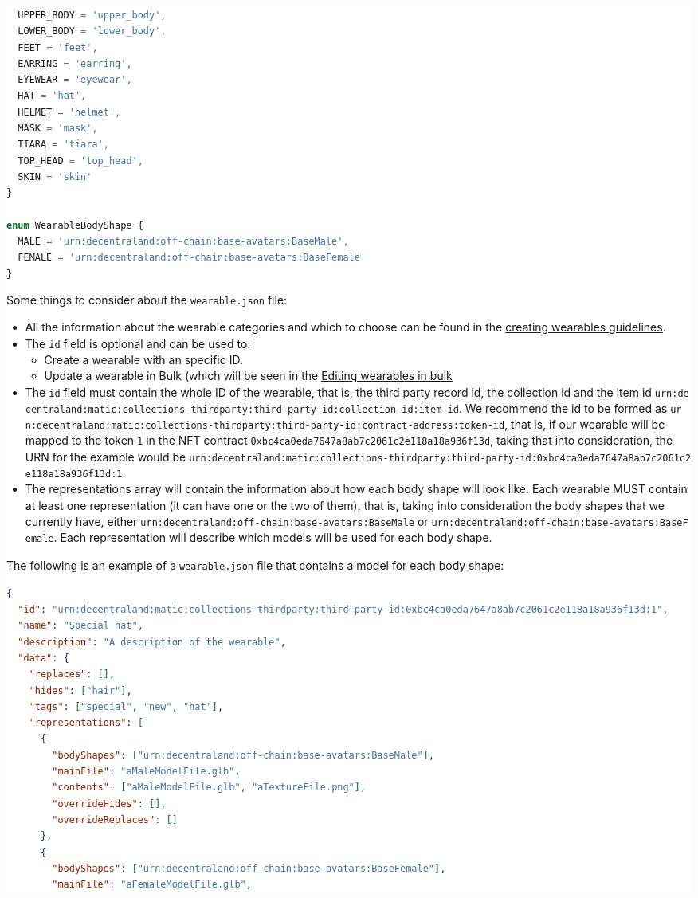 ```typescript
  UPPER_BODY = 'upper_body',
  LOWER_BODY = 'lower_body',
  FEET = 'feet',
  EARRING = 'earring',
  EYEWEAR = 'eyewear',
  HAT = 'hat',
  HELMET = 'helmet',
  MASK = 'mask',
  TIARA = 'tiara',
  TOP_HEAD = 'top_head',
  SKIN = 'skin'
}

enum WearableBodyShape {
  MALE = 'urn:decentraland:off-chain:base-avatars:BaseMale',
  FEMALE = 'urn:decentraland:off-chain:base-avatars:BaseFemale'
}
```

Some things to consider about the `wearable.json` file:

- All the information about the wearable categories and which to choose can be found in the [creating wearables guidelines](/creator/wearables/creating-wearables).
- The `id` field is optional and can be used to:
  - Create a wearable with an specific ID.
  - Update a wearable in Bulk (which will be seen in the [Editing wearables in bulk](#editing-wearables-in-bulk)
- The `id` field must contain the whole ID of the wearable, that is, the third party record id, the collection id and the item id `urn:decentraland:matic:collections-thirdparty:third-party-id:collection-id:item-id`. We recommend the id to be formed as `urn:decentraland:matic:collections-thirdparty:third-party-id:contract-address:token-id`, that is, if our wearable will be mapped to the token `1` in the NFT contract `0xbc4ca0eda7647a8ab7c2061c2e118a18a936f13d`, taking that into consideration, the URN for
  the example would be `urn:decentraland:matic:collections-thirdparty:third-party-id:0xbc4ca0eda7647a8ab7c2061c2e118a18a936f13d:1`.
- The representations array will contain the information about how each body shape will look like. Each wearable MUST contain at least one representation (it can have one or the two of them), that is, taking
  into consideration the body shapes that we currently have, either `urn:decentraland:off-chain:base-avatars:BaseMale` or `urn:decentraland:off-chain:base-avatars:BaseFemale`. Each representation will describe which models will be used for each body shape.

The following is an example of a `wearable.json` file that contains a model for each body shape:

```json
{
  "id": "urn:decentraland:matic:collections-thirdparty:third-party-id:0xbc4ca0eda7647a8ab7c2061c2e118a18a936f13d:1",
  "name": "Special hat",
  "description": "A description of the wearable",
  "data": {
    "replaces": [],
    "hides": ["hair"],
    "tags": ["special", "new", "hat"],
    "representations": [
      {
        "bodyShapes": ["urn:decentraland:off-chain:base-avatars:BaseMale"],
        "mainFile": "aMaleModelFile.glb",
        "contents": ["aMaleModelFile.glb", "aTextureFile.png"],
        "overrideHides": [],
        "overrideReplaces": []
      },
      {
        "bodyShapes": ["urn:decentraland:off-chain:base-avatars:BaseFemale"],
        "mainFile": "aFemaleModelFile.glb",
```